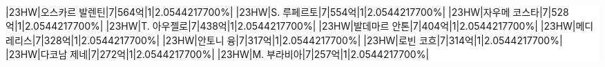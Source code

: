 |23HW|오스카르 발렌틴|7|564억|1|2.0544217700%|
|23HW|S. 루페르토|7|554억|1|2.0544217700%|
|23HW|자우메 코스타|7|528억|1|2.0544217700%|
|23HW|T. 아우젤로|7|438억|1|2.0544217700%|
|23HW|발데마르 안톤|7|404억|1|2.0544217700%|
|23HW|메디 레리스|7|328억|1|2.0544217700%|
|23HW|안토니 융|7|317억|1|2.0544217700%|
|23HW|로빈 코흐|7|314억|1|2.0544217700%|
|23HW|다코남 제네|7|272억|1|2.0544217700%|
|23HW|M. 부라비아|7|257억|1|2.0544217700%|
